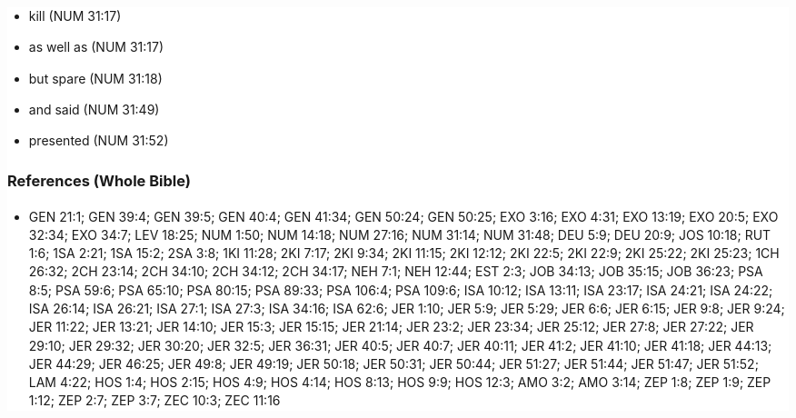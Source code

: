 * kill (NUM 31:17)

* as well as (NUM 31:17)

* but spare (NUM 31:18)

* and said (NUM 31:49)

* presented (NUM 31:52)



### References (Whole Bible)

* GEN 21:1; GEN 39:4; GEN 39:5; GEN 40:4; GEN 41:34; GEN 50:24; GEN 50:25; EXO 3:16; EXO 4:31; EXO 13:19; EXO 20:5; EXO 32:34; EXO 34:7; LEV 18:25; NUM 1:50; NUM 14:18; NUM 27:16; NUM 31:14; NUM 31:48; DEU 5:9; DEU 20:9; JOS 10:18; RUT 1:6; 1SA 2:21; 1SA 15:2; 2SA 3:8; 1KI 11:28; 2KI 7:17; 2KI 9:34; 2KI 11:15; 2KI 12:12; 2KI 22:5; 2KI 22:9; 2KI 25:22; 2KI 25:23; 1CH 26:32; 2CH 23:14; 2CH 34:10; 2CH 34:12; 2CH 34:17; NEH 7:1; NEH 12:44; EST 2:3; JOB 34:13; JOB 35:15; JOB 36:23; PSA 8:5; PSA 59:6; PSA 65:10; PSA 80:15; PSA 89:33; PSA 106:4; PSA 109:6; ISA 10:12; ISA 13:11; ISA 23:17; ISA 24:21; ISA 24:22; ISA 26:14; ISA 26:21; ISA 27:1; ISA 27:3; ISA 34:16; ISA 62:6; JER 1:10; JER 5:9; JER 5:29; JER 6:6; JER 6:15; JER 9:8; JER 9:24; JER 11:22; JER 13:21; JER 14:10; JER 15:3; JER 15:15; JER 21:14; JER 23:2; JER 23:34; JER 25:12; JER 27:8; JER 27:22; JER 29:10; JER 29:32; JER 30:20; JER 32:5; JER 36:31; JER 40:5; JER 40:7; JER 40:11; JER 41:2; JER 41:10; JER 41:18; JER 44:13; JER 44:29; JER 46:25; JER 49:8; JER 49:19; JER 50:18; JER 50:31; JER 50:44; JER 51:27; JER 51:44; JER 51:47; JER 51:52; LAM 4:22; HOS 1:4; HOS 2:15; HOS 4:9; HOS 4:14; HOS 8:13; HOS 9:9; HOS 12:3; AMO 3:2; AMO 3:14; ZEP 1:8; ZEP 1:9; ZEP 1:12; ZEP 2:7; ZEP 3:7; ZEC 10:3; ZEC 11:16



